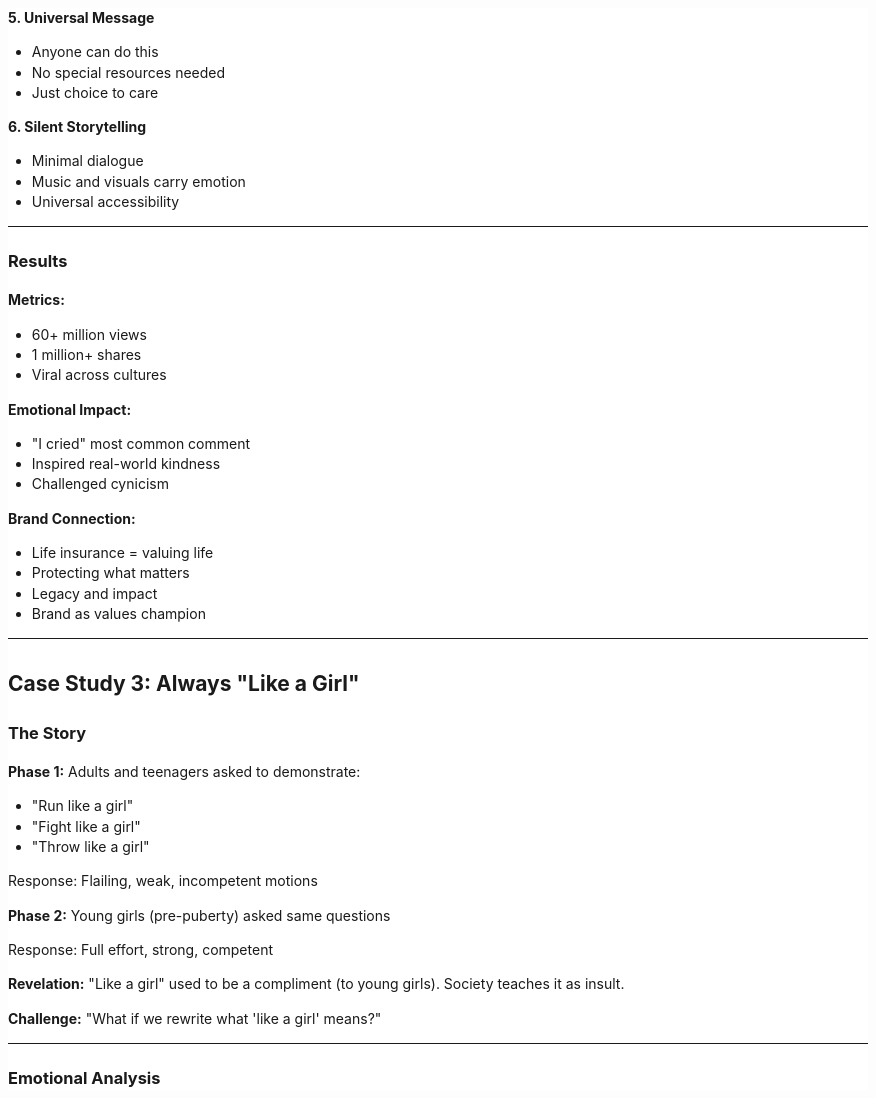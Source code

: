 **5. Universal Message**
- Anyone can do this
- No special resources needed
- Just choice to care

**6. Silent Storytelling**
- Minimal dialogue
- Music and visuals carry emotion
- Universal accessibility

---

### Results

**Metrics:**
- 60+ million views
- 1 million+ shares
- Viral across cultures

**Emotional Impact:**
- "I cried" most common comment
- Inspired real-world kindness
- Challenged cynicism

**Brand Connection:**
- Life insurance = valuing life
- Protecting what matters
- Legacy and impact
- Brand as values champion

---

## Case Study 3: Always "Like a Girl"

### The Story

**Phase 1:** Adults and teenagers asked to demonstrate:
- "Run like a girl"
- "Fight like a girl"
- "Throw like a girl"

Response: Flailing, weak, incompetent motions

**Phase 2:** Young girls (pre-puberty) asked same questions

Response: Full effort, strong, competent

**Revelation:** "Like a girl" used to be a compliment (to young girls). Society teaches it as insult.

**Challenge:** "What if we rewrite what 'like a girl' means?"

---

### Emotional Analysis
